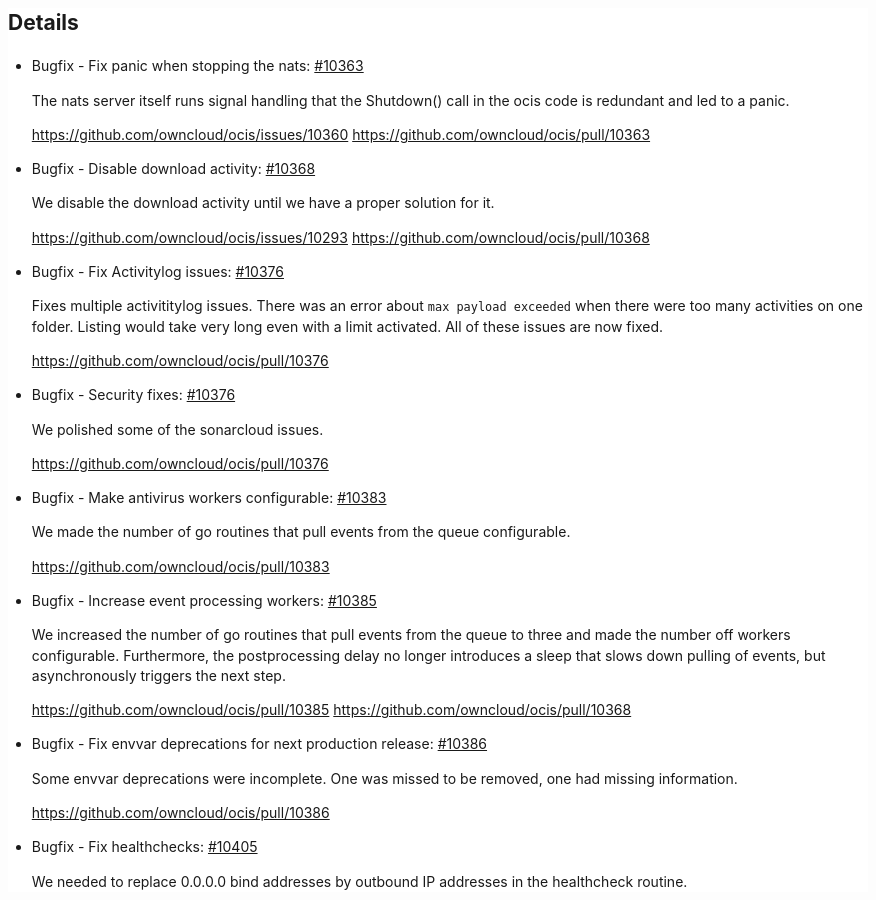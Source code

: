 ## Details

* Bugfix - Fix panic when stopping the nats: [#10363](https://github.com/owncloud/ocis/pull/10363)

   The nats server itself runs signal handling that the Shutdown() call in the ocis
   code is redundant and led to a panic.

   https://github.com/owncloud/ocis/issues/10360
   https://github.com/owncloud/ocis/pull/10363

* Bugfix - Disable download activity: [#10368](https://github.com/owncloud/ocis/pull/10368)

   We disable the download activity until we have a proper solution for it.

   https://github.com/owncloud/ocis/issues/10293
   https://github.com/owncloud/ocis/pull/10368

* Bugfix - Fix Activitylog issues: [#10376](https://github.com/owncloud/ocis/pull/10376)

   Fixes multiple activititylog issues. There was an error about `max payload
   exceeded` when there were too many activities on one folder. Listing would take
   very long even with a limit activated. All of these issues are now fixed.

   https://github.com/owncloud/ocis/pull/10376

* Bugfix - Security fixes: [#10376](https://github.com/owncloud/ocis/pull/10376)

   We polished some of the sonarcloud issues.

   https://github.com/owncloud/ocis/pull/10376

* Bugfix - Make antivirus workers configurable: [#10383](https://github.com/owncloud/ocis/pull/10383)

   We made the number of go routines that pull events from the queue configurable.

   https://github.com/owncloud/ocis/pull/10383

* Bugfix - Increase event processing workers: [#10385](https://github.com/owncloud/ocis/pull/10385)

   We increased the number of go routines that pull events from the queue to three
   and made the number off workers configurable. Furthermore, the postprocessing
   delay no longer introduces a sleep that slows down pulling of events, but
   asynchronously triggers the next step.

   https://github.com/owncloud/ocis/pull/10385
   https://github.com/owncloud/ocis/pull/10368

* Bugfix - Fix envvar deprecations for next production release: [#10386](https://github.com/owncloud/ocis/pull/10386)

   Some envvar deprecations were incomplete. One was missed to be removed, one had
   missing information.

   https://github.com/owncloud/ocis/pull/10386

* Bugfix - Fix healthchecks: [#10405](https://github.com/owncloud/ocis/pull/10405)

   We needed to replace 0.0.0.0 bind addresses by outbound IP addresses in the
   healthcheck routine.
